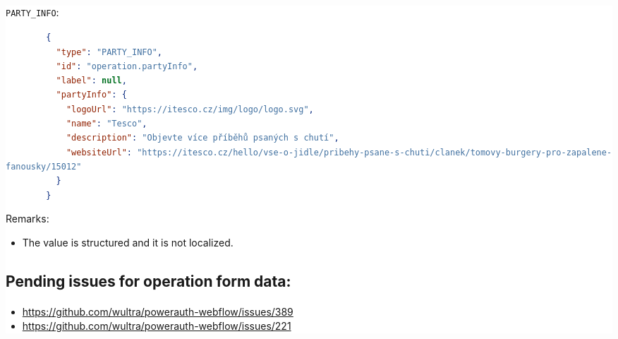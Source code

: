 `PARTY_INFO`:
```json
        {
          "type": "PARTY_INFO",
          "id": "operation.partyInfo",
          "label": null,
          "partyInfo": {
            "logoUrl": "https://itesco.cz/img/logo/logo.svg",
            "name": "Tesco",
            "description": "Objevte více příběhů psaných s chutí",
            "websiteUrl": "https://itesco.cz/hello/vse-o-jidle/pribehy-psane-s-chuti/clanek/tomovy-burgery-pro-zapalene-fanousky/15012"
          }
        }
```

Remarks:
- The value is structured and it is not localized.

## Pending issues for operation form data:
- https://github.com/wultra/powerauth-webflow/issues/389
- https://github.com/wultra/powerauth-webflow/issues/221
